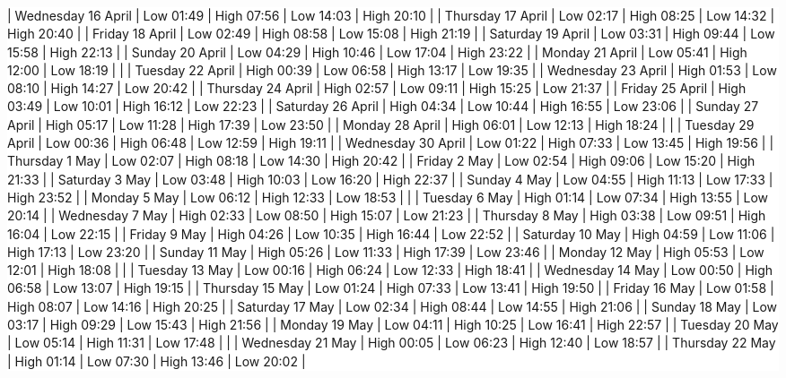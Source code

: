 | Wednesday 16 April | Low 01:49 | High 07:56 | Low 14:03 | High 20:10 | 
| Thursday 17 April | Low 02:17 | High 08:25 | Low 14:32 | High 20:40 | 
| Friday 18 April | Low 02:49 | High 08:58 | Low 15:08 | High 21:19 | 
| Saturday 19 April | Low 03:31 | High 09:44 | Low 15:58 | High 22:13 | 
| Sunday 20 April | Low 04:29 | High 10:46 | Low 17:04 | High 23:22 | 
| Monday 21 April | Low 05:41 | High 12:00 | Low 18:19 |  | 
| Tuesday 22 April | High 00:39 | Low 06:58 | High 13:17 | Low 19:35 | 
| Wednesday 23 April | High 01:53 | Low 08:10 | High 14:27 | Low 20:42 | 
| Thursday 24 April | High 02:57 | Low 09:11 | High 15:25 | Low 21:37 | 
| Friday 25 April | High 03:49 | Low 10:01 | High 16:12 | Low 22:23 | 
| Saturday 26 April | High 04:34 | Low 10:44 | High 16:55 | Low 23:06 | 
| Sunday 27 April | High 05:17 | Low 11:28 | High 17:39 | Low 23:50 | 
| Monday 28 April | High 06:01 | Low 12:13 | High 18:24 |  | 
| Tuesday 29 April | Low 00:36 | High 06:48 | Low 12:59 | High 19:11 | 
| Wednesday 30 April | Low 01:22 | High 07:33 | Low 13:45 | High 19:56 | 
| Thursday 1 May | Low 02:07 | High 08:18 | Low 14:30 | High 20:42 | 
| Friday 2 May | Low 02:54 | High 09:06 | Low 15:20 | High 21:33 | 
| Saturday 3 May | Low 03:48 | High 10:03 | Low 16:20 | High 22:37 | 
| Sunday 4 May | Low 04:55 | High 11:13 | Low 17:33 | High 23:52 | 
| Monday 5 May | Low 06:12 | High 12:33 | Low 18:53 |  | 
| Tuesday 6 May | High 01:14 | Low 07:34 | High 13:55 | Low 20:14 | 
| Wednesday 7 May | High 02:33 | Low 08:50 | High 15:07 | Low 21:23 | 
| Thursday 8 May | High 03:38 | Low 09:51 | High 16:04 | Low 22:15 | 
| Friday 9 May | High 04:26 | Low 10:35 | High 16:44 | Low 22:52 | 
| Saturday 10 May | High 04:59 | Low 11:06 | High 17:13 | Low 23:20 | 
| Sunday 11 May | High 05:26 | Low 11:33 | High 17:39 | Low 23:46 | 
| Monday 12 May | High 05:53 | Low 12:01 | High 18:08 |  | 
| Tuesday 13 May | Low 00:16 | High 06:24 | Low 12:33 | High 18:41 | 
| Wednesday 14 May | Low 00:50 | High 06:58 | Low 13:07 | High 19:15 | 
| Thursday 15 May | Low 01:24 | High 07:33 | Low 13:41 | High 19:50 | 
| Friday 16 May | Low 01:58 | High 08:07 | Low 14:16 | High 20:25 | 
| Saturday 17 May | Low 02:34 | High 08:44 | Low 14:55 | High 21:06 | 
| Sunday 18 May | Low 03:17 | High 09:29 | Low 15:43 | High 21:56 | 
| Monday 19 May | Low 04:11 | High 10:25 | Low 16:41 | High 22:57 | 
| Tuesday 20 May | Low 05:14 | High 11:31 | Low 17:48 |  | 
| Wednesday 21 May | High 00:05 | Low 06:23 | High 12:40 | Low 18:57 | 
| Thursday 22 May | High 01:14 | Low 07:30 | High 13:46 | Low 20:02 | 
